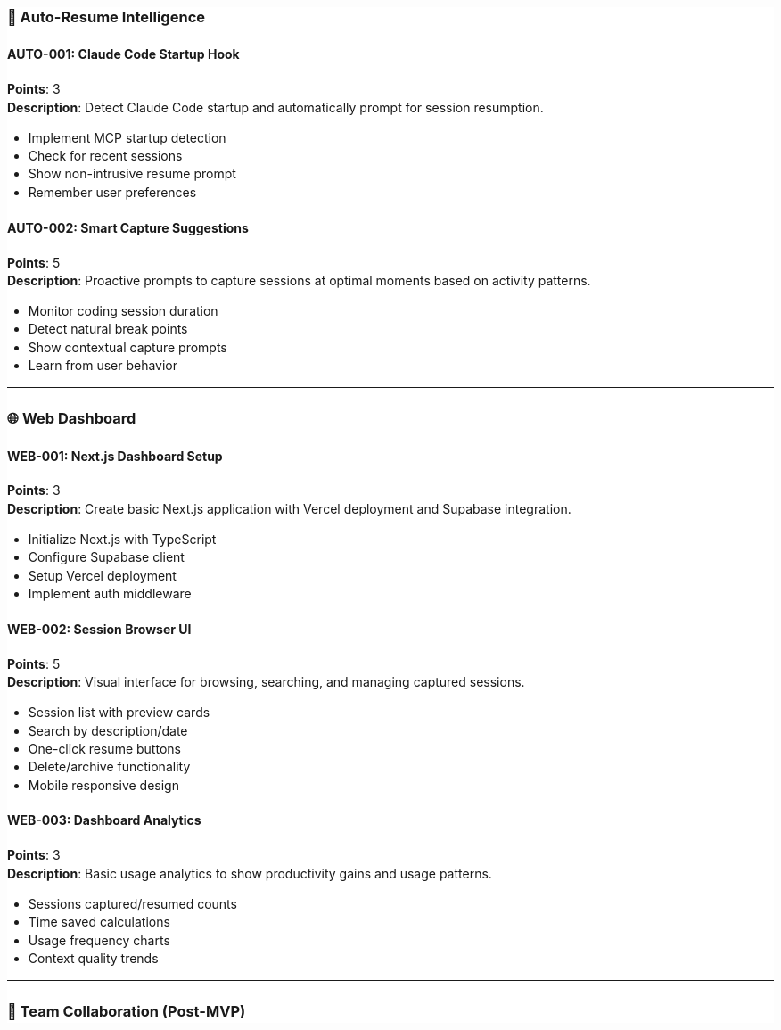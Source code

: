 
### 🎯 Auto-Resume Intelligence

#### AUTO-001: Claude Code Startup Hook
**Points**: 3  
**Description**: Detect Claude Code startup and automatically prompt for session resumption.
- Implement MCP startup detection
- Check for recent sessions
- Show non-intrusive resume prompt
- Remember user preferences

#### AUTO-002: Smart Capture Suggestions
**Points**: 5  
**Description**: Proactive prompts to capture sessions at optimal moments based on activity patterns.
- Monitor coding session duration
- Detect natural break points
- Show contextual capture prompts
- Learn from user behavior

---

### 🌐 Web Dashboard

#### WEB-001: Next.js Dashboard Setup
**Points**: 3  
**Description**: Create basic Next.js application with Vercel deployment and Supabase integration.
- Initialize Next.js with TypeScript
- Configure Supabase client
- Setup Vercel deployment
- Implement auth middleware

#### WEB-002: Session Browser UI
**Points**: 5  
**Description**: Visual interface for browsing, searching, and managing captured sessions.
- Session list with preview cards
- Search by description/date
- One-click resume buttons
- Delete/archive functionality
- Mobile responsive design

#### WEB-003: Dashboard Analytics
**Points**: 3  
**Description**: Basic usage analytics to show productivity gains and usage patterns.
- Sessions captured/resumed counts
- Time saved calculations
- Usage frequency charts
- Context quality trends

---

### 👥 Team Collaboration (Post-MVP)
